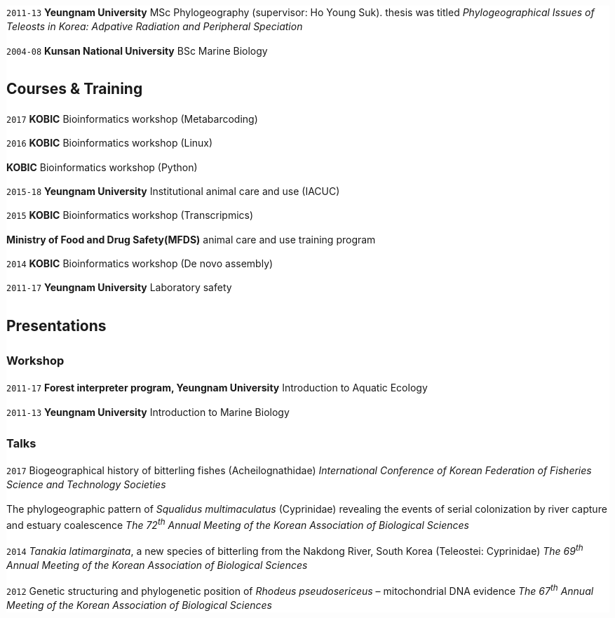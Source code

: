 `2011-13`
__Yeungnam University__ MSc Phylogeography (supervisor: Ho Young Suk). thesis was titled _Phylogeographical Issues of Teleosts in Korea: Adpative Radiation and Peripheral Speciation_

`2004-08`
__Kunsan National University__ BSc Marine Biology

## Courses & Training

`2017`
__KOBIC__ Bioinformatics workshop (Metabarcoding)

`2016`
__KOBIC__ Bioinformatics workshop (Linux)

__KOBIC__ Bioinformatics workshop (Python)

`2015-18`
__Yeungnam University__ Institutional animal care and use (IACUC)

`2015`
__KOBIC__ Bioinformatics workshop (Transcripmics)

__Ministry of Food and Drug Safety(MFDS)__ animal care and use training program

`2014`
__KOBIC__ Bioinformatics workshop (De novo assembly)

`2011-17`
__Yeungnam University__ Laboratory safety


## Presentations

### Workshop

`2011-17` __Forest interpreter program, Yeungnam University__ Introduction to Aquatic Ecology

`2011-13` __Yeungnam University__ Introduction to Marine Biology

### Talks

`2017`
Biogeographical history of bitterling fishes (Acheilognathidae) _International Conference of Korean Federation of Fisheries Science and Technology Societies_

The phylogeographic pattern of _Squalidus multimaculatus_ (Cyprinidae) revealing the events of serial colonization by river capture and estuary coalescence _The 72<sup>th</sup> Annual Meeting of the Korean Association of Biological Sciences_

`2014`
_Tanakia latimarginata_, a new species of bitterling from the Nakdong River, South Korea (Teleostei: Cyprinidae) _The 69<sup>th</sup> Annual Meeting of the Korean Association of Biological Sciences_

`2012`
Genetic structuring and phylogenetic position of _Rhodeus pseudosericeus_ – mitochondrial DNA evidence _The 67<sup>th</sup> Annual Meeting of the Korean Association of Biological Sciences_

